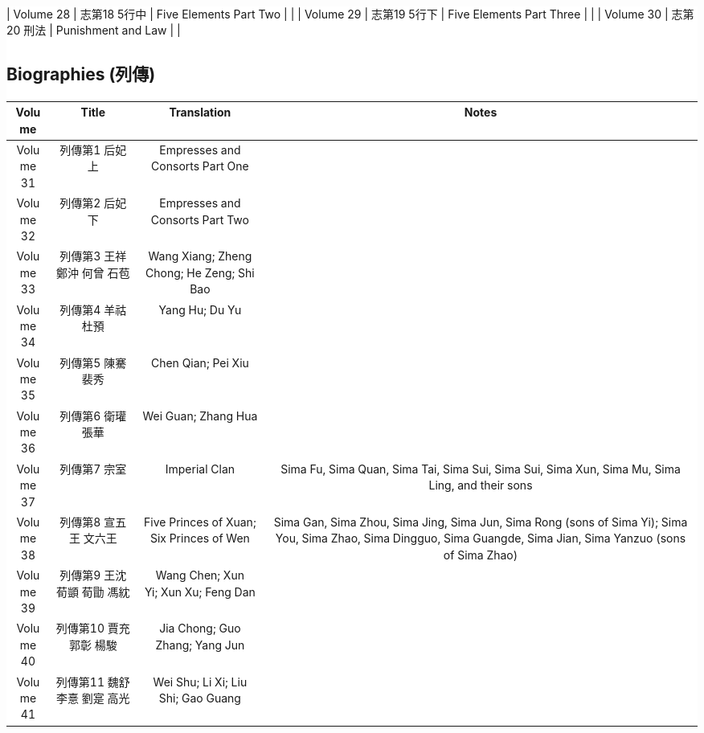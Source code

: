 | Volume 28 | 志第18 5行中 |       Five Elements Part Two       |       |
| Volume 29 | 志第19 5行下 |      Five Elements Part Three      |       |
| Volume 30 | 志第20 刑法  |         Punishment and Law         |       |

## Biographies (列傳)
|   Volume    |                      Title                      |                                                                                                 Translation                                                                                                  |                                                                               Notes                                                                                |
|:-----------:|:-----------------------------------------------:|:------------------------------------------------------------------------------------------------------------------------------------------------------------------------------------------------------------:|:------------------------------------------------------------------------------------------------------------------------------------------------------------------:|
|  Volume 31  |                    列傳第1 后妃上                     |                                                                                       Empresses and Consorts Part One                                                                                        |                                                                                                                                                                    |
|  Volume 32  |                    列傳第2 后妃下                     |                                                                                       Empresses and Consorts Part Two                                                                                        |                                                                                                                                                                    |
|  Volume 33  |                列傳第3 王祥 鄭沖 何曾 石苞                 |                                                                                  Wang Xiang; Zheng Chong; He Zeng; Shi Bao                                                                                   |                                                                                                                                                                    |
|  Volume 34  |                   列傳第4 羊祜 杜預                    |                                                                                                Yang Hu; Du Yu                                                                                                |                                                                                                                                                                    |
|  Volume 35  |                   列傳第5 陳騫 裴秀                    |                                                                                              Chen Qian; Pei Xiu                                                                                              |                                                                                                                                                                    |
|  Volume 36  |                   列傳第6 衛瓘 張華                    |                                                                                             Wei Guan; Zhang Hua                                                                                              |                                                                                                                                                                    |
|  Volume 37  |                     列傳第7 宗室                     |                                                                                                Imperial Clan                                                                                                 |                                   Sima Fu, Sima Quan, Sima Tai, Sima Sui, Sima Sui, Sima Xun, Sima Mu, Sima Ling, and their sons                                   |
|  Volume 38  |                  列傳第8 宣五王 文六王                   |                                                                                   Five Princes of Xuan; Six Princes of Wen                                                                                   | Sima Gan, Sima Zhou, Sima Jing, Sima Jun, Sima Rong (sons of Sima Yi); Sima You, Sima Zhao, Sima Dingguo, Sima Guangde, Sima Jian, Sima Yanzuo (sons of Sima Zhao) |
|  Volume 39  |                列傳第9 王沈 荀顗 荀勖 馮紞                 |                                                                                     Wang Chen; Xun Yi; Xun Xu; Feng Dan                                                                                      |                                                                                                                                                                    |
|  Volume 40  |                 列傳第10 賈充 郭彰 楊駿                  |                                                                                        Jia Chong; Guo Zhang; Yang Jun                                                                                        |                                                                                                                                                                    |
|  Volume 41  |                列傳第11 魏舒 李憙 劉寔 高光                |                                                                                      Wei Shu; Li Xi; Liu Shi; Gao Guang                                                                                      |                                                                                                                                                                    |